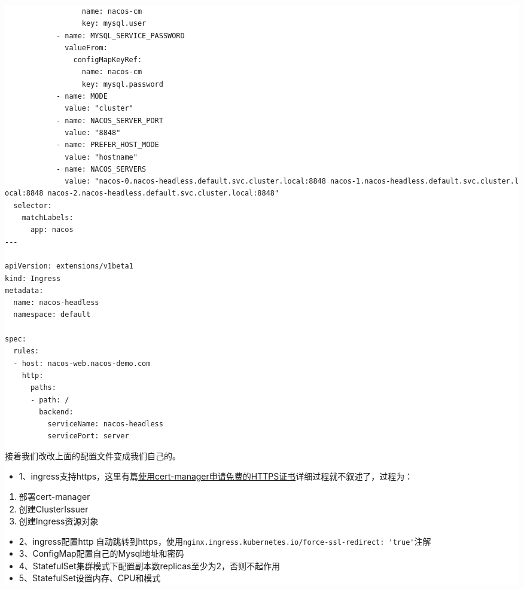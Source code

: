 ```
                  name: nacos-cm
                  key: mysql.user
            - name: MYSQL_SERVICE_PASSWORD
              valueFrom:
                configMapKeyRef:
                  name: nacos-cm
                  key: mysql.password
            - name: MODE
              value: "cluster"
            - name: NACOS_SERVER_PORT
              value: "8848"
            - name: PREFER_HOST_MODE
              value: "hostname"
            - name: NACOS_SERVERS
              value: "nacos-0.nacos-headless.default.svc.cluster.local:8848 nacos-1.nacos-headless.default.svc.cluster.local:8848 nacos-2.nacos-headless.default.svc.cluster.local:8848"
  selector:
    matchLabels:
      app: nacos
---

apiVersion: extensions/v1beta1
kind: Ingress
metadata:
  name: nacos-headless
  namespace: default

spec:
  rules:
  - host: nacos-web.nacos-demo.com
    http:
      paths:
      - path: /
        backend:
          serviceName: nacos-headless
          servicePort: server
```

接着我们改改上面的配置文件变成我们自己的。

-   1、ingress支持https，这里有篇[使用cert-manager申请免费的HTTPS证书](https://link.segmentfault.com/?enc=VOKozcSFLKAZ%2F3wVvemkWA%3D%3D.uUlVvcqnds0Qw0iLg1GzO0bdfSk8RF7tvHeGQoUop7uHCcbVPJ2T5WMHniCFrdnBCgpHrlx%2FD2bO9xUdF33UAlm1n1uYxYwVBw0QygJLqI%2FoRVlrFy1vKsSWJEnYj7BUDnRoR0l6KqtKANtwedkhFg%3D%3D)详细过程就不叙述了，过程为：

1.  部署cert-manager
2.  创建ClusterIssuer
3.  创建Ingress资源对象

-   2、ingress配置http 自动跳转到https，使用`nginx.ingress.kubernetes.io/force-ssl-redirect: 'true'`注解
-   3、ConfigMap配置自己的Mysql地址和密码
-   4、StatefulSet集群模式下配置副本数replicas至少为2，否则不起作用
-   5、StatefulSet设置内存、CPU和模式
